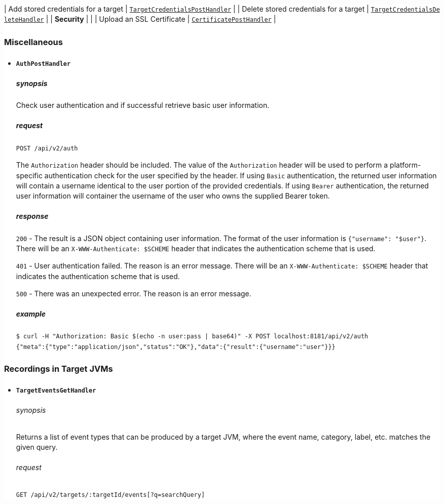 | Add stored credentials for a target                                       | [`TargetCredentialsPostHandler`](#TargetCredentialsPostHandler)                 |
| Delete stored credentials for a target                                    | [`TargetCredentialsDeleteHandler`](#TargetCredentialsDeleteHandler)             |
| **Security**                                                              |                                                                                 |
| Upload an SSL Certificate                                                 | [`CertificatePostHandler`](#CertificatePostHandler)                             |


### Miscellaneous

* #### `AuthPostHandler`

    ##### synopsis
    Check user authentication and if successful retrieve basic user information.

    ##### request
    `POST /api/v2/auth`

    The `Authorization` header should be included. The value of the
    `Authorization` header will be used to perform a platform-specific
    authentication check for the user specified by the header. If using `Basic`
    authentication, the returned user information will contain a username
    identical to the user portion of the provided credentials. If using `Bearer`
    authentication, the returned user information will container the username of
    the user who owns the supplied Bearer token.

    ##### response
    `200` - The result is a JSON object containing user information. The format
    of the user information is `{"username": "$user"}`. There will be an
    `X-WWW-Authenticate: $SCHEME` header that indicates the authentication
    scheme that is used.

    `401` - User authentication failed. The reason is an error message. There
    will be an `X-WWW-Authenticate: $SCHEME` header that indicates the
    authentication scheme that is used.

    `500` - There was an unexpected error. The reason is an error message.

    ##### example
    ```
    $ curl -H "Authorization: Basic $(echo -n user:pass | base64)" -X POST localhost:8181/api/v2/auth
    {"meta":{"type":"application/json","status":"OK"},"data":{"result":{"username":"user"}}}
    ```


### Recordings in Target JVMs

* #### `TargetEventsGetHandler`

    ###### synopsis
    Returns a list of event types that can be produced by a target JVM,
    where the event name, category, label, etc. matches the given query.

    ###### request
    `GET /api/v2/targets/:targetId/events[?q=searchQuery]`
